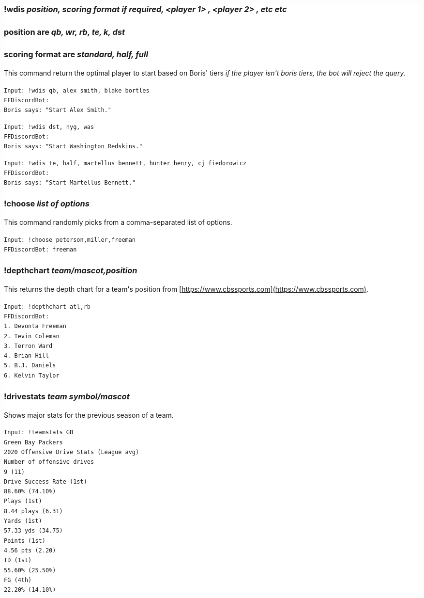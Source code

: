 ### !wdis *position, scoring format if required, <player 1> , <player 2> , etc etc*
### position are *qb, wr, rb, te, k, dst*
### scoring format are *standard, half, full* 
This command return the optimal player to start based on Boris' tiers
*if the player isn't boris tiers, the bot will reject the query.*

```
Input: !wdis qb, alex smith, blake bortles
FFDiscordBot:
Boris says: "Start Alex Smith."
```
```
Input: !wdis dst, nyg, was
FFDiscordBot:
Boris says: "Start Washington Redskins."
```
```
Input: !wdis te, half, martellus bennett, hunter henry, cj fiedorowicz
FFDiscordBot:
Boris says: "Start Martellus Bennett."
```

### !choose *list of options* 
This command randomly picks from a comma-separated list of options.
```
Input: !choose peterson,miller,freeman 
FFDiscordBot: freeman
```

### !depthchart *team/mascot,position* 
This returns the depth chart for a team's position from [https://www.cbssports.com](https://www.cbssports.com).
```
Input: !depthchart atl,rb
FFDiscordBot: 
1. Devonta Freeman
2. Tevin Coleman
3. Terron Ward
4. Brian Hill
5. B.J. Daniels
6. Kelvin Taylor
```
### !drivestats *team symbol/mascot* 
Shows major stats for the previous season of a team.
```
Input: !teamstats GB
Green Bay Packers
2020 Offensive Drive Stats (League avg)
Number of offensive drives
9 (11)
Drive Success Rate (1st)
88.60% (74.10%)
Plays (1st)
8.44 plays (6.31)
Yards (1st)
57.33 yds (34.75)
Points (1st)
4.56 pts (2.20)
TD (1st)
55.60% (25.50%)
FG (4th)
22.20% (14.10%)
```